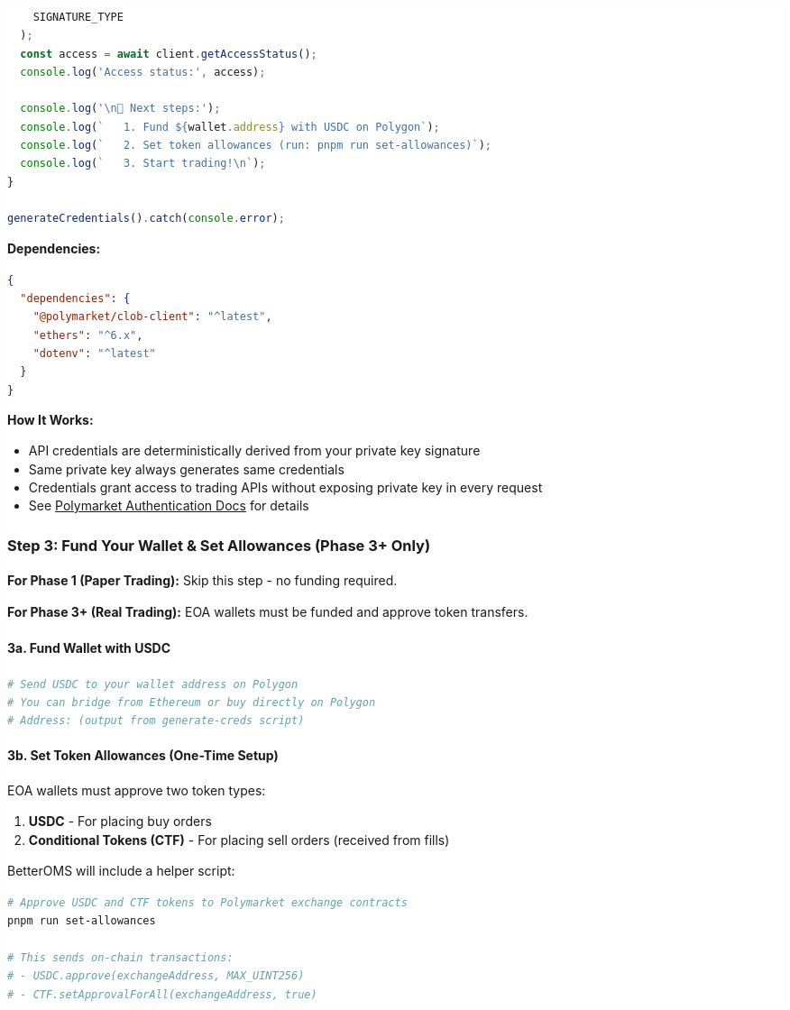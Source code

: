 ```typescript
    SIGNATURE_TYPE
  );
  const access = await client.getAccessStatus();
  console.log('Access status:', access);

  console.log('\n📝 Next steps:');
  console.log(`   1. Fund ${wallet.address} with USDC on Polygon`);
  console.log(`   2. Set token allowances (run: pnpm run set-allowances)`);
  console.log(`   3. Start trading!\n`);
}

generateCredentials().catch(console.error);
```

**Dependencies:**
```json
{
  "dependencies": {
    "@polymarket/clob-client": "^latest",
    "ethers": "^6.x",
    "dotenv": "^latest"
  }
}
```

**How It Works:**
- API credentials are deterministically derived from your private key signature
- Same private key always generates same credentials
- Credentials grant access to trading APIs without exposing private key in every request
- See [Polymarket Authentication Docs](https://docs.polymarket.com/developers/CLOB/authentication) for details

### Step 3: Fund Your Wallet & Set Allowances (Phase 3+ Only)

**For Phase 1 (Paper Trading):** Skip this step - no funding required.

**For Phase 3+ (Real Trading):** EOA wallets must be funded and approve token transfers.

#### 3a. Fund Wallet with USDC
```bash
# Send USDC to your wallet address on Polygon
# You can bridge from Ethereum or buy directly on Polygon
# Address: (output from generate-creds script)
```

#### 3b. Set Token Allowances (One-Time Setup)

EOA wallets must approve two token types:
1. **USDC** - For placing buy orders
2. **Conditional Tokens (CTF)** - For placing sell orders (received from fills)

BetterOMS will include a helper script:
```bash
# Approve USDC and CTF tokens to Polymarket exchange contracts
pnpm run set-allowances

# This sends on-chain transactions:
# - USDC.approve(exchangeAddress, MAX_UINT256)
# - CTF.setApprovalForAll(exchangeAddress, true)
```
